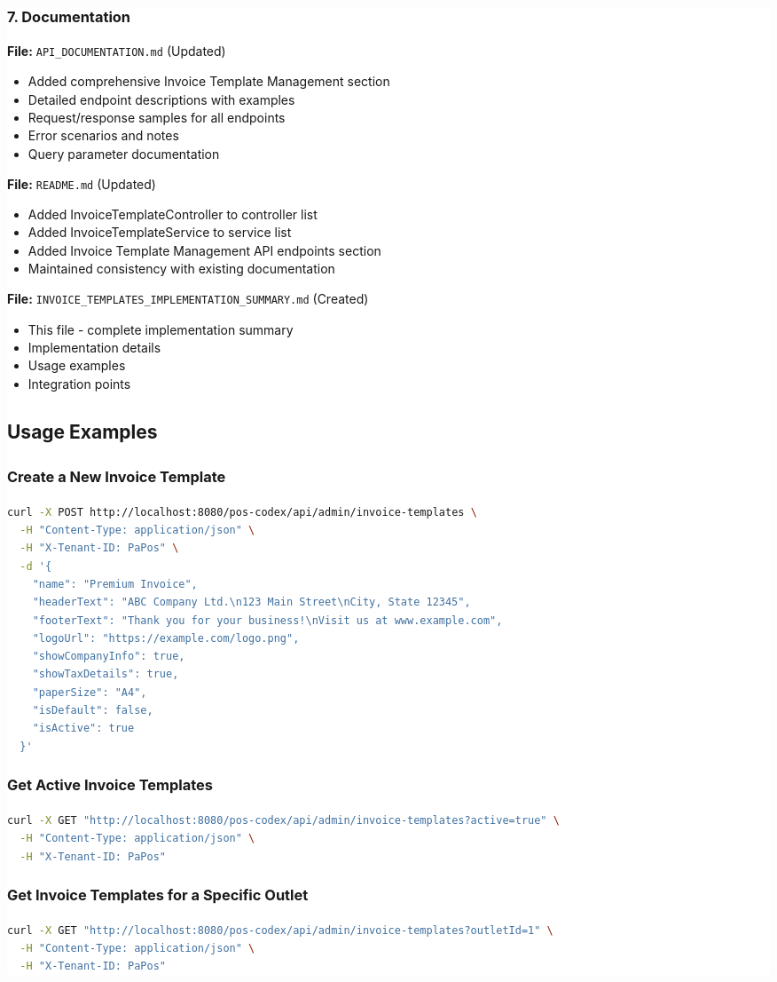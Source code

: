 ### 7. Documentation
**File:** `API_DOCUMENTATION.md` (Updated)
- Added comprehensive Invoice Template Management section
- Detailed endpoint descriptions with examples
- Request/response samples for all endpoints
- Error scenarios and notes
- Query parameter documentation

**File:** `README.md` (Updated)
- Added InvoiceTemplateController to controller list
- Added InvoiceTemplateService to service list
- Added Invoice Template Management API endpoints section
- Maintained consistency with existing documentation

**File:** `INVOICE_TEMPLATES_IMPLEMENTATION_SUMMARY.md` (Created)
- This file - complete implementation summary
- Implementation details
- Usage examples
- Integration points

## Usage Examples

### Create a New Invoice Template

```bash
curl -X POST http://localhost:8080/pos-codex/api/admin/invoice-templates \
  -H "Content-Type: application/json" \
  -H "X-Tenant-ID: PaPos" \
  -d '{
    "name": "Premium Invoice",
    "headerText": "ABC Company Ltd.\n123 Main Street\nCity, State 12345",
    "footerText": "Thank you for your business!\nVisit us at www.example.com",
    "logoUrl": "https://example.com/logo.png",
    "showCompanyInfo": true,
    "showTaxDetails": true,
    "paperSize": "A4",
    "isDefault": false,
    "isActive": true
  }'
```

### Get Active Invoice Templates

```bash
curl -X GET "http://localhost:8080/pos-codex/api/admin/invoice-templates?active=true" \
  -H "Content-Type: application/json" \
  -H "X-Tenant-ID: PaPos"
```

### Get Invoice Templates for a Specific Outlet

```bash
curl -X GET "http://localhost:8080/pos-codex/api/admin/invoice-templates?outletId=1" \
  -H "Content-Type: application/json" \
  -H "X-Tenant-ID: PaPos"
```

